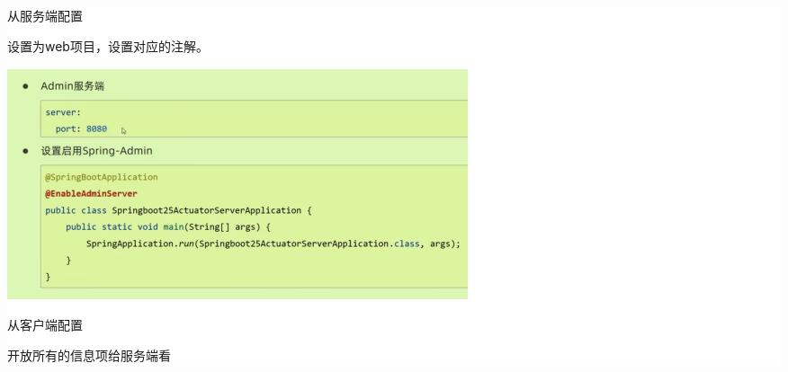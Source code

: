 从服务端配置

设置为web项目，设置对应的注解。

<img src="../../Pic/image-20240401152957211.png" alt="image-20240401152957211" style="zoom:50%;" />

从客户端配置

开放所有的信息项给服务端看
